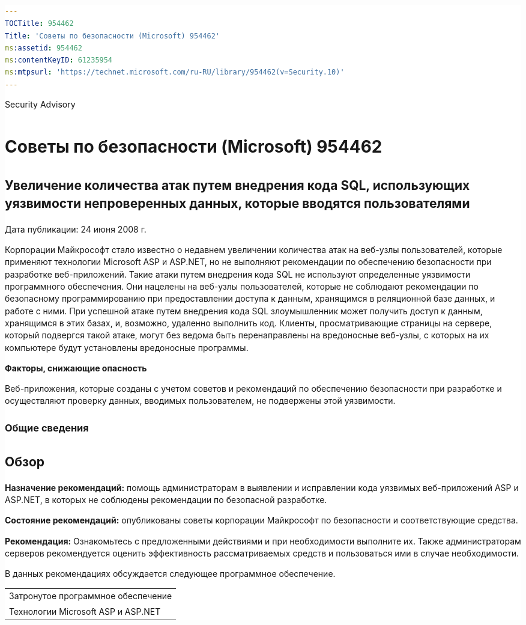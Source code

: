 ```yaml
---
TOCTitle: 954462
Title: 'Советы по безопасности (Microsoft) 954462'
ms:assetid: 954462
ms:contentKeyID: 61235954
ms:mtpsurl: 'https://technet.microsoft.com/ru-RU/library/954462(v=Security.10)'
---
```


Security Advisory

Советы по безопасности (Microsoft) 954462
=========================================

Увеличение количества атак путем внедрения кода SQL, использующих уязвимости непроверенных данных, которые вводятся пользователями
----------------------------------------------------------------------------------------------------------------------------------

Дата публикации: 24 июня 2008 г.

Корпорации Майкрософт стало известно о недавнем увеличении количества атак на веб-узлы пользователей, которые применяют технологии Microsoft ASP и ASP.NET, но не выполняют рекомендации по обеспечению безопасности при разработке веб-приложений. Такие атаки путем внедрения кода SQL не используют определенные уязвимости программного обеспечения. Они нацелены на веб-узлы пользователей, которые не соблюдают рекомендации по безопасному программированию при предоставлении доступа к данным, хранящимся в реляционной базе данных, и работе с ними. При успешной атаке путем внедрения кода SQL злоумышленник может получить доступ к данным, хранящимся в этих базах, и, возможно, удаленно выполнить код. Клиенты, просматривающие страницы на сервере, который подвергся такой атаке, могут без ведома быть перенаправлены на вредоносные веб-узлы, с которых на их компьютере будут установлены вредоносные программы.

**Факторы, снижающие опасность**

Веб-приложения, которые созданы с учетом советов и рекомендаций по обеспечению безопасности при разработке и осуществляют проверку данных, вводимых пользователем, не подвержены этой уязвимости.

### Общие сведения

Обзор
-----

<span></span>
**Назначение рекомендаций:** помощь администраторам в выявлении и исправлении кода уязвимых веб-приложений ASP и ASP.NET, в которых не соблюдены рекомендации по безопасной разработке.

**Состояние рекомендаций:** опубликованы советы корпорации Майкрософт по безопасности и соответствующие средства.

**Рекомендация:** Ознакомьтесь с предложенными действиями и при необходимости выполните их. Также администраторам серверов рекомендуется оценить эффективность рассматриваемых средств и пользоваться ими в случае необходимости.

В данных рекомендациях обсуждается следующее программное обеспечение.

|                                    |
|------------------------------------|
| Затронутое программное обеспечение |
| Технологии Microsoft ASP и ASP.NET |
